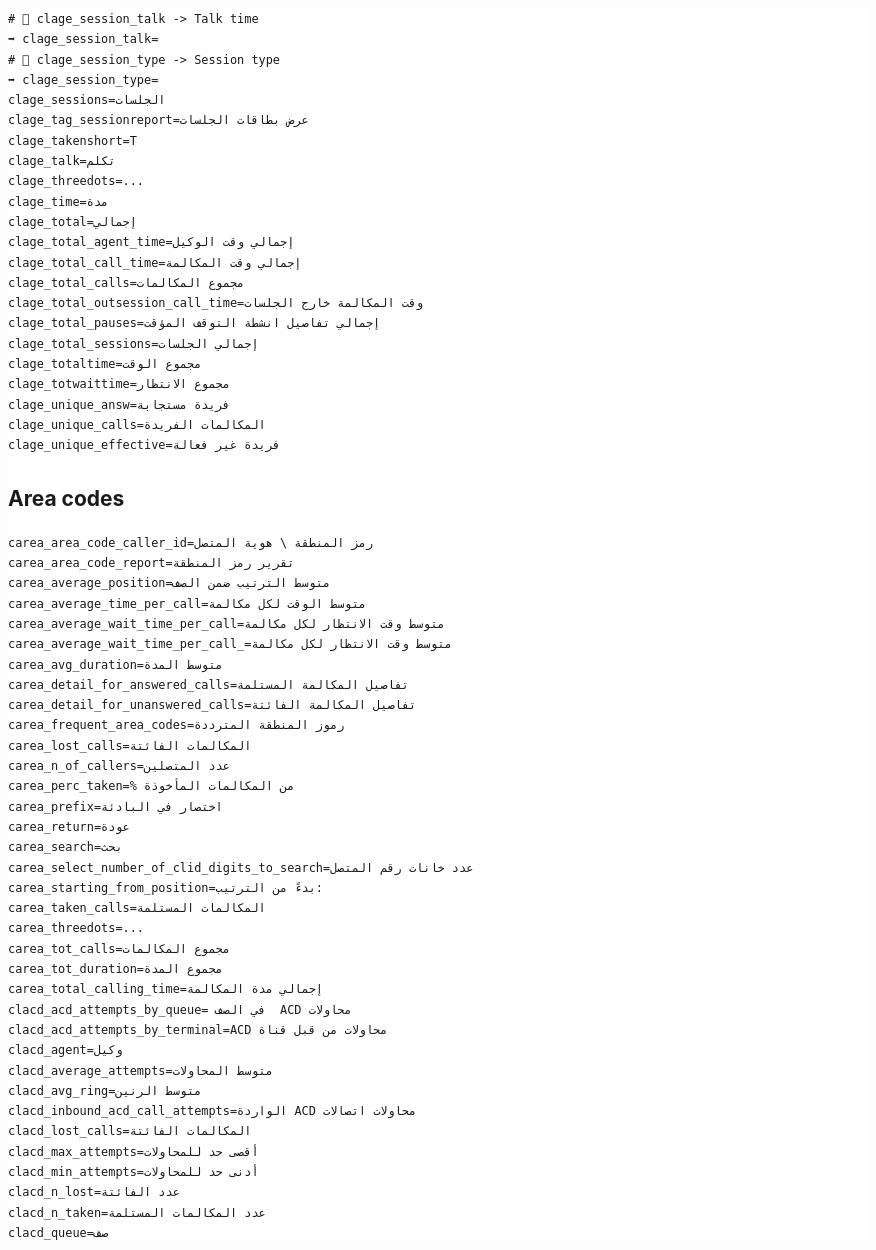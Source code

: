    # 🔴 clage_session_talk -> Talk time
    ➡️ clage_session_talk=
    # 🔴 clage_session_type -> Session type
    ➡️ clage_session_type=
    clage_sessions=الجلسات
    clage_tag_sessionreport=عرض بطاقات الجلسات
    clage_takenshort=T
    clage_talk=تكلم
    clage_threedots=...
    clage_time=مدة
    clage_total=إجمالي
    clage_total_agent_time=إجمالي وقت الوكيل
    clage_total_call_time=إجمالي وقت المكالمة
    clage_total_calls=مجموع المكالمات
    clage_total_outsession_call_time=وقت المكالمة خارج الجلسات
    clage_total_pauses=إجمالي تفاصيل انشطة التوقف المؤقت
    clage_total_sessions=إجمالي الجلسات
    clage_totaltime=مجموع الوقت
    clage_totwaittime=مجموع الانتظار
    clage_unique_answ=فريدة مستجابة
    clage_unique_calls=المكالمات الفريدة
    clage_unique_effective=فريدة غير فعالة

## Area codes


    carea_area_code_caller_id=رمز المنطقة \ هوية المتصل
    carea_area_code_report=تقرير رمز المنطقة
    carea_average_position=متوسط الترتيب ضمن الصف
    carea_average_time_per_call=متوسط الوقت لكل مكالمة
    carea_average_wait_time_per_call=متوسط وقت الانتظار لكل مكالمة
    carea_average_wait_time_per_call_=متوسط وقت الانتظار لكل مكالمة
    carea_avg_duration=متوسط المدة
    carea_detail_for_answered_calls=تفاصيل المكالمة المستلمة
    carea_detail_for_unanswered_calls=تفاصيل المكالمة الفائتة
    carea_frequent_area_codes=رموز المنطقة المترددة
    carea_lost_calls=المكالمات الفائتة
    carea_n_of_callers=عدد المتصلين
    carea_perc_taken=% من المكالمات المأخوذة
    carea_prefix=اختصار في البادئة
    carea_return=عودة
    carea_search=بحث
    carea_select_number_of_clid_digits_to_search=عدد خانات رقم المتصل
    carea_starting_from_position=بدءً من الترتيب: 
    carea_taken_calls=المكالمات المستلمة
    carea_threedots=...
    carea_tot_calls=مجموع المكالمات
    carea_tot_duration=مجموع المدة
    carea_total_calling_time=إجمالي مدة المكالمة
    clacd_acd_attempts_by_queue= في الصف  ACD محاولات 
    clacd_acd_attempts_by_terminal=ACD محاولات من قبل قناة
    clacd_agent=وكيل
    clacd_average_attempts=متوسط المحاولات
    clacd_avg_ring=متوسط الرنين
    clacd_inbound_acd_call_attempts=الواردة ACD محاولات اتصالات
    clacd_lost_calls=المكالمات الفائتة
    clacd_max_attempts=أقصى حد للمحاولات
    clacd_min_attempts=أدنى حد للمحاولات
    clacd_n_lost=عدد الفائتة
    clacd_n_taken=عدد المكالمات المستلمة
    clacd_queue=صف